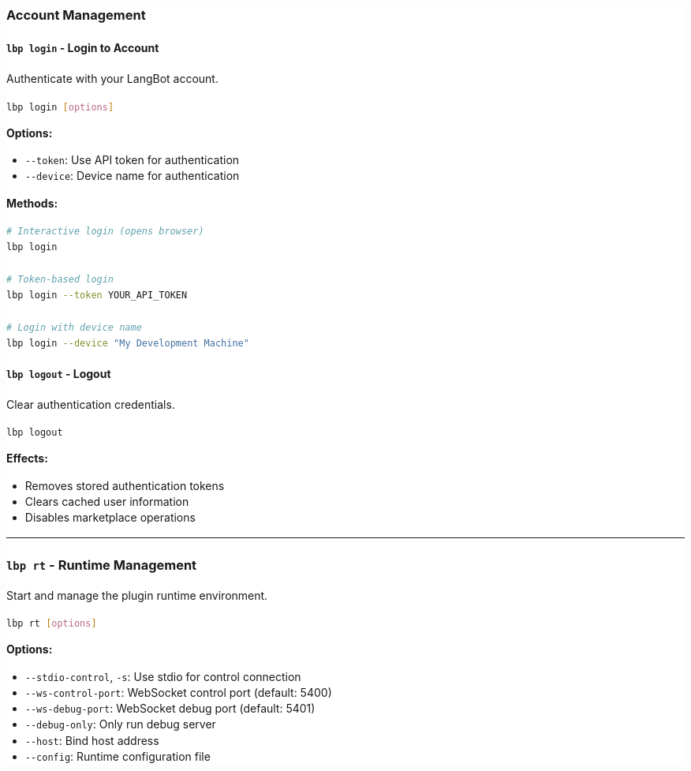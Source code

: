 
### Account Management

#### `lbp login` - Login to Account

Authenticate with your LangBot account.

```bash
lbp login [options]
```

**Options:**
- `--token`: Use API token for authentication
- `--device`: Device name for authentication

**Methods:**
```bash
# Interactive login (opens browser)
lbp login

# Token-based login
lbp login --token YOUR_API_TOKEN

# Login with device name
lbp login --device "My Development Machine"
```

#### `lbp logout` - Logout

Clear authentication credentials.

```bash
lbp logout
```

**Effects:**
- Removes stored authentication tokens
- Clears cached user information
- Disables marketplace operations

---

### `lbp rt` - Runtime Management

Start and manage the plugin runtime environment.

```bash
lbp rt [options]
```

**Options:**
- `--stdio-control`, `-s`: Use stdio for control connection
- `--ws-control-port`: WebSocket control port (default: 5400)
- `--ws-debug-port`: WebSocket debug port (default: 5401)
- `--debug-only`: Only run debug server
- `--host`: Bind host address
- `--config`: Runtime configuration file
